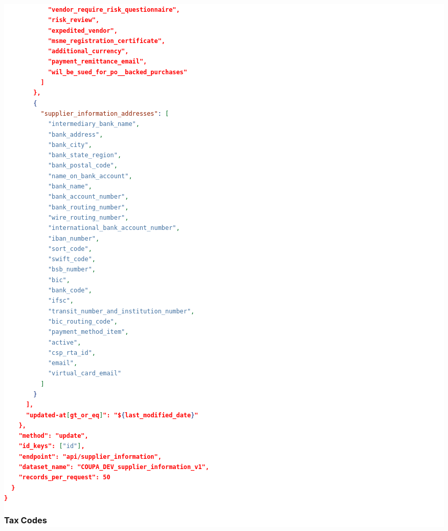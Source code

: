 ```json
            "vendor_require_risk_questionnaire",
            "risk_review",
            "expedited_vendor",
            "msme_registration_certificate",
            "additional_currency",
            "payment_remittance_email",
            "wil_be_sued_for_po__backed_purchases"
          ]
        },
        {
          "supplier_information_addresses": [
            "intermediary_bank_name",
            "bank_address",
            "bank_city",
            "bank_state_region",
            "bank_postal_code",
            "name_on_bank_account",
            "bank_name",
            "bank_account_number",
            "bank_routing_number",
            "wire_routing_number",
            "international_bank_account_number",
            "iban_number",
            "sort_code",
            "swift_code",
            "bsb_number",
            "bic",
            "bank_code",
            "ifsc",
            "transit_number_and_institution_number",
            "bic_routing_code",
            "payment_method_item",
            "active",
            "csp_rta_id",
            "email",
            "virtual_card_email"
          ]
        }
      ],
      "updated-at[gt_or_eq]": "${last_modified_date}"
    },
    "method": "update",
    "id_keys": ["id"],
    "endpoint": "api/supplier_information",
    "dataset_name": "COUPA_DEV_supplier_information_v1",
    "records_per_request": 50
  }
}
```

### Tax Codes

